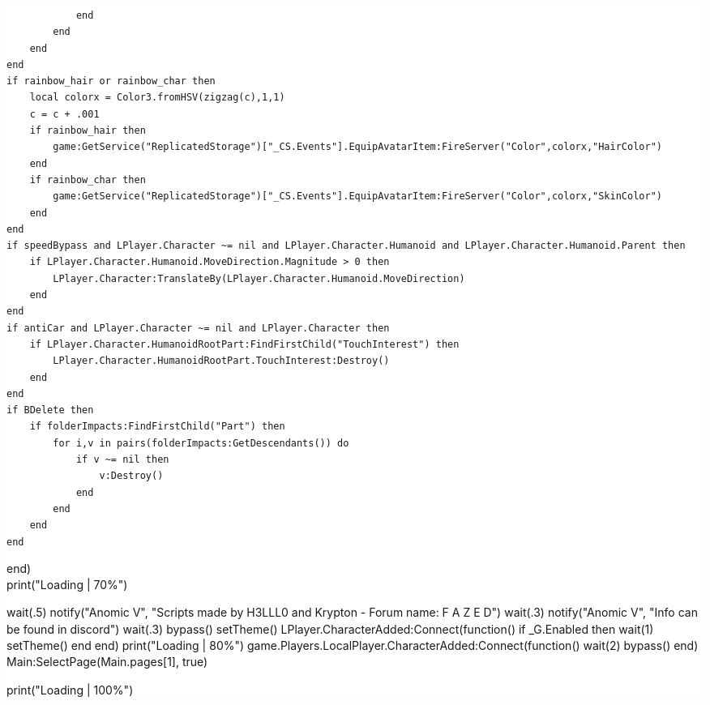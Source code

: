                 end
            end
        end
    end   
    if rainbow_hair or rainbow_char then      
        local colorx = Color3.fromHSV(zigzag(c),1,1)
        c = c + .001
        if rainbow_hair then        
            game:GetService("ReplicatedStorage")["_CS.Events"].EquipAvatarItem:FireServer("Color",colorx,"HairColor")
        end
        if rainbow_char then           
            game:GetService("ReplicatedStorage")["_CS.Events"].EquipAvatarItem:FireServer("Color",colorx,"SkinColor")            
        end
    end  
    if speedBypass and LPlayer.Character ~= nil and LPlayer.Character.Humanoid and LPlayer.Character.Humanoid.Parent then
        if LPlayer.Character.Humanoid.MoveDirection.Magnitude > 0 then
            LPlayer.Character:TranslateBy(LPlayer.Character.Humanoid.MoveDirection)
        end        
    end  
    if antiCar and LPlayer.Character ~= nil and LPlayer.Character then
        if LPlayer.Character.HumanoidRootPart:FindFirstChild("TouchInterest") then
            LPlayer.Character.HumanoidRootPart.TouchInterest:Destroy()
        end
    end 
    if BDelete then
        if folderImpacts:FindFirstChild("Part") then
            for i,v in pairs(folderImpacts:GetDescendants()) do   
                if v ~= nil then         
                    v:Destroy()   
                end         
            end
        end
    end
end)    
print("Loading | 70%")
		
wait(.5)
notify("Anomic V", "Scripts made by H3LLL0 and Krypton - Forum name: F A Z E D")
wait(.3)
notify("Anomic V", "Info can be found in discord")
wait(.3)
bypass()
setTheme()
LPlayer.CharacterAdded:Connect(function()
    if _G.Enabled then
        wait(1)    
        setTheme()
    end
end)
print("Loading | 80%")
game.Players.LocalPlayer.CharacterAdded:Connect(function()
    wait(2)
    bypass()
end)
Main:SelectPage(Main.pages[1], true)

print("Loading | 100%")
